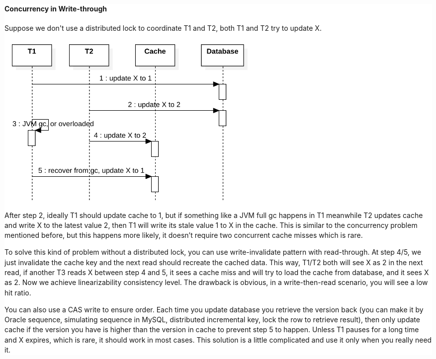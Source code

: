 #### Concurrency in Write-through

Suppose we don't use a distributed lock to coordinate T1 and T2, both T1 and T2 try to update X.

<img src="/images/2020-02-02/concurrency_in_write_through.png" width="500px">

After step 2, ideally T1 should update cache to 1, but if something like a JVM full gc happens in T1 meanwhile T2 updates cache and write X to the latest value 2, then T1 will write its stale value 1 to X in the cache. This is similar to the concurrency problem mentioned before, but this happens more likely, it doesn’t require two concurrent cache misses which is rare.

To solve this kind of problem without a distributed lock, you can use write-invalidate pattern with read-through. At step 4/5, we just invalidate the cache key and the next read should recreate the cached data. This way, T1/T2 both will see X as 2 in the next read, if another T3 reads X between step 4 and 5, it sees a cache miss and will try to load the cache from database, and it sees X as 2.  Now we achieve linearizability consistency level. The drawback is obvious, in a write-then-read scenario, you will see a low hit ratio.

You can also use a CAS write to ensure order. Each time you update database you retrieve the version back (you can make it by Oracle sequence, simulating sequence in MySQL, distributed incremental key, lock the row to retrieve result), then only update cache if the version you have is higher than the version in cache to prevent step 5 to happen. Unless T1 pauses for a long time and X expires, which is rare, it should work in most cases. This solution is a little complicated and use it only when you really need it.
